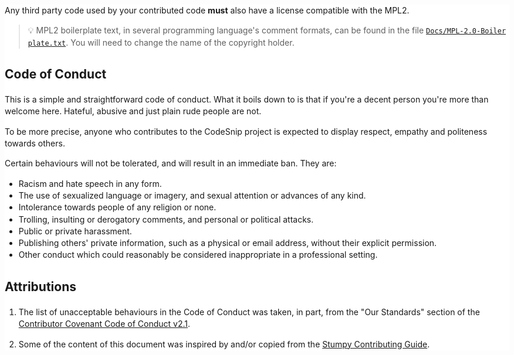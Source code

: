 Any third party code used by your contributed code **must** also have a license compatible with the MPL2.

> 💡 MPL2 boilerplate text, in several programming language's comment formats, can be found in the file [`Docs/MPL-2.0-Boilerplate.txt`](https://raw.githubusercontent.com/delphidabbler/codesnip/master/Docs/MPL-2.0-Boilerplate.txt). You will need to change the name of the copyright holder.

## Code of Conduct

This is a simple and straightforward code of conduct. What it boils down to is that if you're a decent person you're more than welcome here. Hateful, abusive and just plain rude people are not.

To be more precise, anyone who contributes to the CodeSnip project is expected to display respect, empathy and politeness towards others.

Certain behaviours will not be tolerated, and will result in an immediate ban. They are:

* Racism and hate speech in any form.
* The use of sexualized language or imagery, and sexual attention or advances of any kind.
* Intolerance towards people of any religion or none.
* Trolling, insulting or derogatory comments, and personal or political attacks.
* Public or private harassment.
* Publishing others' private information, such as a physical or email address, without their explicit permission.
* Other conduct which could reasonably be considered inappropriate in a professional setting.

## Attributions

1. The list of unacceptable behaviours in the Code of Conduct was taken, in part, from the "Our Standards" section of the [Contributor Covenant Code of Conduct v2.1](https://www.contributor-covenant.org/version/2/1/code_of_conduct/).

2. Some of the content of this document was inspired by and/or copied from the [Stumpy Contributing Guide](https://stumpy.readthedocs.io/en/latest/Contribute.html).